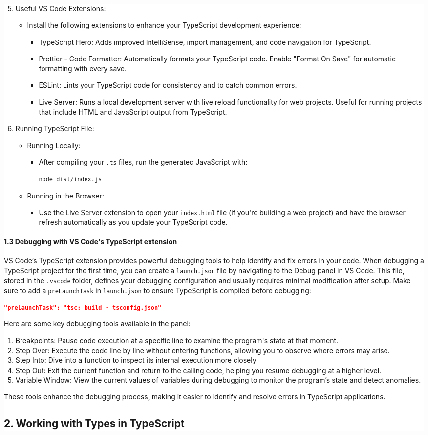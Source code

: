 5. Useful VS Code Extensions:
   
   - Install the following extensions to enhance your TypeScript development experience:
     
     - TypeScript Hero: Adds improved IntelliSense, import management, and code navigation for TypeScript.
     
     - Prettier - Code Formatter: Automatically formats your TypeScript code. Enable "Format On Save" for automatic formatting with every save.
     
     - ESLint: Lints your TypeScript code for consistency and to catch common errors.
     
     - Live Server: Runs a local development server with live reload functionality for web projects. Useful for running projects that include HTML and JavaScript output from TypeScript.

6. Running TypeScript File:
   
   - Running Locally:
     
     - After compiling your `.ts` files, run the generated JavaScript with:
       
       ```bash
       node dist/index.js
       ```
   
   - Running in the Browser:
     
     - Use the Live Server extension to open your `index.html` file (if you're building a web project) and have the browser refresh automatically as you update your TypeScript code.

#### 1.3 Debugging with VS Code's TypeScript extension

VS Code’s TypeScript extension provides powerful debugging tools to help identify and fix errors in your code. When debugging a TypeScript project for the first time, you can create a `launch.json` file by navigating to the Debug panel in VS Code. This file, stored in the `.vscode` folder, defines your debugging configuration and usually requires minimal modification after setup. Make sure to add a `preLaunchTask` in `launch.json` to ensure TypeScript is compiled before debugging:

```json
"preLaunchTask": "tsc: build - tsconfig.json"
```

Here are some key debugging tools available in the panel:

1. Breakpoints: Pause code execution at a specific line to examine the program's state at that moment.
2. Step Over: Execute the code line by line without entering functions, allowing you to observe where errors may arise.
3. Step Into: Dive into a function to inspect its internal execution more closely.
4. Step Out: Exit the current function and return to the calling code, helping you resume debugging at a higher level.
5. Variable Window: View the current values of variables during debugging to monitor the program’s state and detect anomalies.

These tools enhance the debugging process, making it easier to identify and resolve errors in TypeScript applications.

## 2. Working with Types in TypeScript
